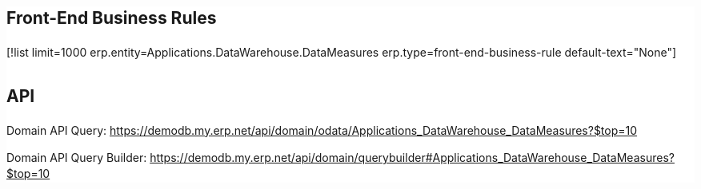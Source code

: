 ## Front-End Business Rules

[!list limit=1000 erp.entity=Applications.DataWarehouse.DataMeasures erp.type=front-end-business-rule default-text="None"]

## API

Domain API Query:
<https://demodb.my.erp.net/api/domain/odata/Applications_DataWarehouse_DataMeasures?$top=10>

Domain API Query Builder:
<https://demodb.my.erp.net/api/domain/querybuilder#Applications_DataWarehouse_DataMeasures?$top=10>

